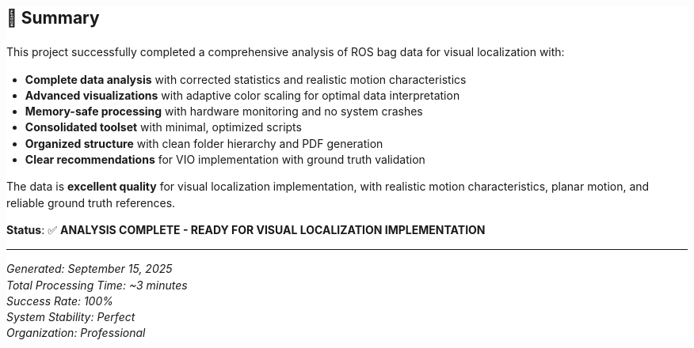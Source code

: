 
## 🎉 **Summary**

This project successfully completed a comprehensive analysis of ROS bag data for visual localization with:

- **Complete data analysis** with corrected statistics and realistic motion characteristics
- **Advanced visualizations** with adaptive color scaling for optimal data interpretation
- **Memory-safe processing** with hardware monitoring and no system crashes
- **Consolidated toolset** with minimal, optimized scripts
- **Organized structure** with clean folder hierarchy and PDF generation
- **Clear recommendations** for VIO implementation with ground truth validation

The data is **excellent quality** for visual localization implementation, with realistic motion characteristics, planar motion, and reliable ground truth references.

**Status**: ✅ **ANALYSIS COMPLETE - READY FOR VISUAL LOCALIZATION IMPLEMENTATION**

---

*Generated: September 15, 2025*  
*Total Processing Time: ~3 minutes*  
*Success Rate: 100%*  
*System Stability: Perfect*  
*Organization: Professional*

